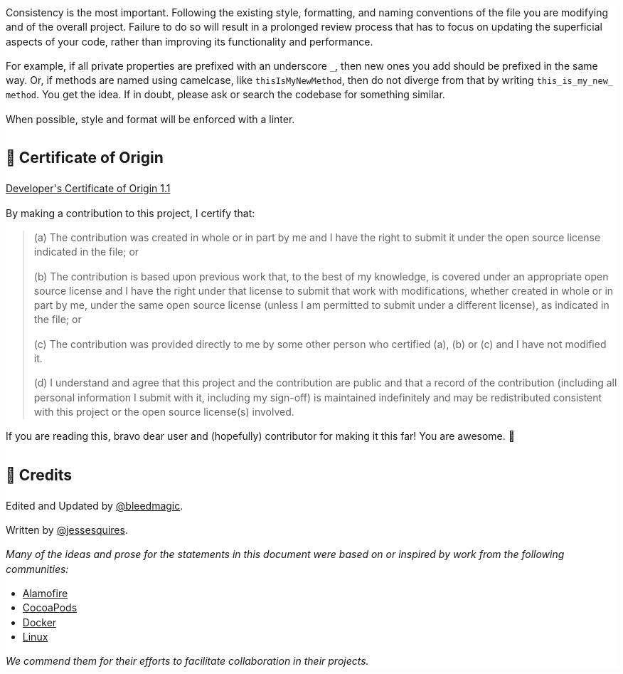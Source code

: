 Consistency is the most important. Following the existing style, formatting, and naming conventions of the file you are modifying and of the overall project. Failure to do so will result in a prolonged review process that has to focus on updating the superficial aspects of your code, rather than improving its functionality and performance.

For example, if all private properties are prefixed with an underscore `_`, then new ones you add should be prefixed in the same way. Or, if methods are named using camelcase, like `thisIsMyNewMethod`, then do not diverge from that by writing `this_is_my_new_method`. You get the idea. If in doubt, please ask or search the codebase for something similar.

When possible, style and format will be enforced with a linter.

## 🏅 Certificate of Origin

[Developer's Certificate of Origin 1.1](https://developercertificate.org/)

By making a contribution to this project, I certify that:

> (a) The contribution was created in whole or in part by me and I
> have the right to submit it under the open source license
> indicated in the file; or
>
> (b) The contribution is based upon previous work that, to the best
> of my knowledge, is covered under an appropriate open source
> license and I have the right under that license to submit that
> work with modifications, whether created in whole or in part
> by me, under the same open source license (unless I am
> permitted to submit under a different license), as indicated
> in the file; or
>
> (c) The contribution was provided directly to me by some other
> person who certified (a), (b) or (c) and I have not modified
> it.
>
> (d) I understand and agree that this project and the contribution
> are public and that a record of the contribution (including all
> personal information I submit with it, including my sign-off) is
> maintained indefinitely and may be redistributed consistent with
> this project or the open source license(s) involved.

If you are reading this, bravo dear user and (hopefully) contributor for making it this far! You are awesome. 💯

## 🙏 Credits

Edited and Updated by [@bleedmagic](https://github.com/bleedmagic).

Written by [@jessesquires](https://github.com/jessesquires).

*Many of the ideas and prose for the statements in this document were
based on or inspired by work from the following communities:*

- [Alamofire](https://github.com/Alamofire/Alamofire/blob/master/CONTRIBUTING.md)
- [CocoaPods](https://github.com/CocoaPods/CocoaPods/blob/master/CONTRIBUTING.md)
- [Docker](https://github.com/moby/moby/blob/master/CONTRIBUTING.md)
- [Linux](https://elinux.org/Developer_Certificate_Of_Origin)

*We commend them for their efforts to facilitate collaboration in their projects.*
